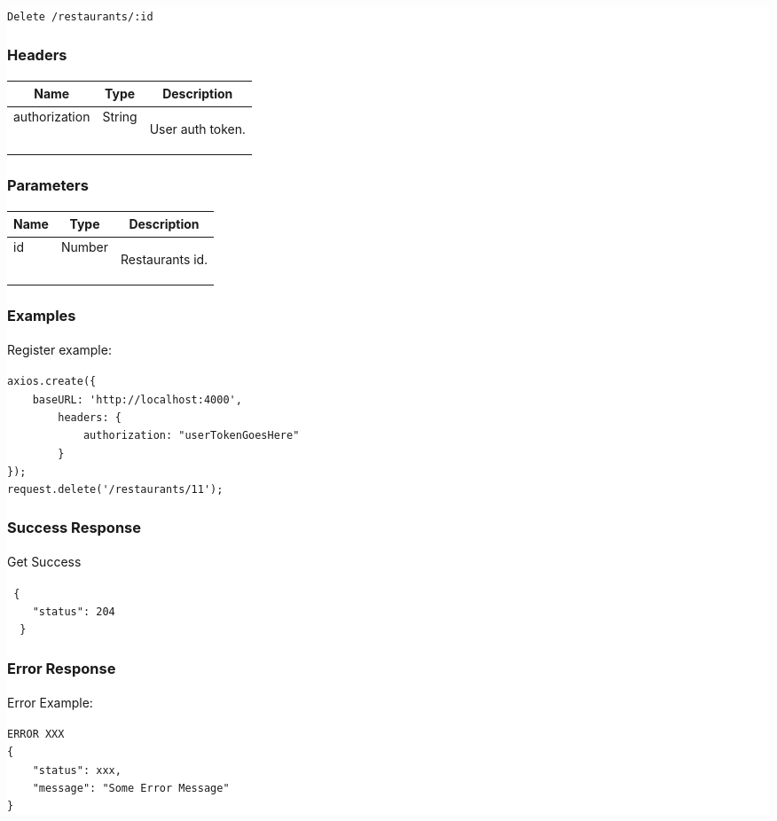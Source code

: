     Delete /restaurants/:id

### Headers

| Name          | Type   | Description             |
| ------------- | ------ | ----------------------- |
| authorization | String | <p>User auth token.</p> |

### Parameters

| Name | Type   | Description            |
| ---- | ------ | ---------------------- |
| id   | Number | <p>Restaurants id.</p> |

### Examples

Register example:

```
axios.create({
    baseURL: 'http://localhost:4000',
        headers: {
            authorization: "userTokenGoesHere"
        }
});
request.delete('/restaurants/11');
```

### Success Response

Get Success

```
 {
    "status": 204
  }
```

### Error Response

Error Example:

```
ERROR XXX
{
    "status": xxx,
    "message": "Some Error Message"
}
```
